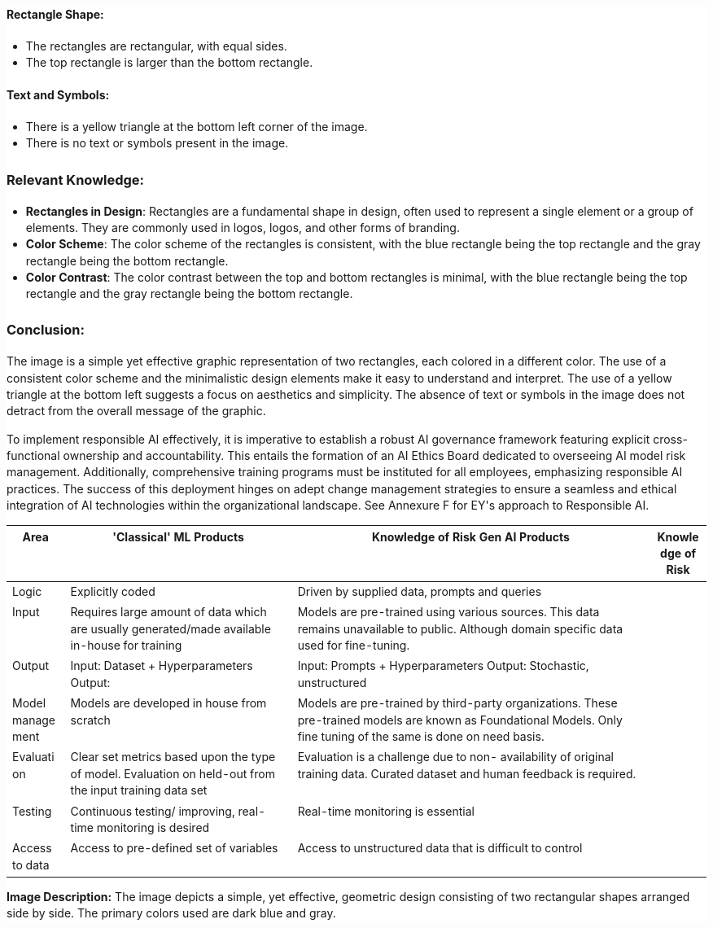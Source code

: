 #### Rectangle Shape:
- The rectangles are rectangular, with equal sides.
- The top rectangle is larger than the bottom rectangle.

#### Text and Symbols:
- There is a yellow triangle at the bottom left corner of the image.
- There is no text or symbols present in the image.

### Relevant Knowledge:

- **Rectangles in Design**: Rectangles are a fundamental shape in design, often used to represent a single element or a group of elements. They are commonly used in logos, logos, and other forms of branding.
- **Color Scheme**: The color scheme of the rectangles is consistent, with the blue rectangle being the top rectangle and the gray rectangle being the bottom rectangle.
- **Color Contrast**: The color contrast between the top and bottom rectangles is minimal, with the blue rectangle being the top rectangle and the gray rectangle being the bottom rectangle.

### Conclusion:

The image is a simple yet effective graphic representation of two rectangles, each colored in a different color. The use of a consistent color scheme and the minimalistic design elements make it easy to understand and interpret. The use of a yellow triangle at the bottom left suggests a focus on aesthetics and simplicity. The absence of text or symbols in the image does not detract from the overall message of the graphic.



To implement responsible AI effectively, it is imperative to establish a robust AI governance framework featuring explicit cross-functional ownership and accountability. This entails the formation of an AI Ethics Board dedicated to overseeing AI model risk management. Additionally, comprehensive training programs must be instituted for all employees, emphasizing responsible AI practices. The success of this deployment hinges on adept change management strategies to ensure a seamless and ethical integration of AI technologies within the organizational landscape. See Annexure F for EY's approach to Responsible AI.

| Area              | 'Classical' ML Products                                                                                     | Knowledge of  Risk Gen AI Products                                                                                                                                      | Knowledge of  Risk   |
|-------------------|-------------------------------------------------------------------------------------------------------------|-------------------------------------------------------------------------------------------------------------------------------------------------------------------------|----------------------|
| Logic             | Explicitly coded                                                                                            | Driven by supplied data, prompts and  queries                                                                                                                           |                      |
| Input             | Requires large amount  of data which are  usually generated/made  available in-house for  training          | Models are pre-trained using various  sources. This data remains unavailable to  public. Although domain specific data used  for fine-tuning.                           |                      |
| Output            | Input: Dataset +  Hyperparameters Output:                                                                   | Input: Prompts + Hyperparameters Output: Stochastic, unstructured                                                                                                       |                      |
| Model  management | Models are developed in  house from scratch                                                                 | Models are pre-trained by third-party  organizations. These pre-trained models  are known as Foundational Models. Only  fine tuning of the same is done on need  basis. |                      |
| Evaluation        | Clear set metrics based  upon the type of model.  Evaluation on held-out  from the input training  data set | Evaluation is a challenge due to non- availability of original training data.  Curated dataset and human feedback is  required.                                         |                      |
| Testing           | Continuous testing/ improving, real-time  monitoring is desired                                             | Real-time monitoring is essential                                                                                                                                       |                      |
| Access to  data   | Access to pre-defined set  of variables                                                                     | Access to unstructured data that is  difficult to control                                                                                                               |                      |


**Image Description:** The image depicts a simple, yet effective, geometric design consisting of two rectangular shapes arranged side by side. The primary colors used are dark blue and gray.
